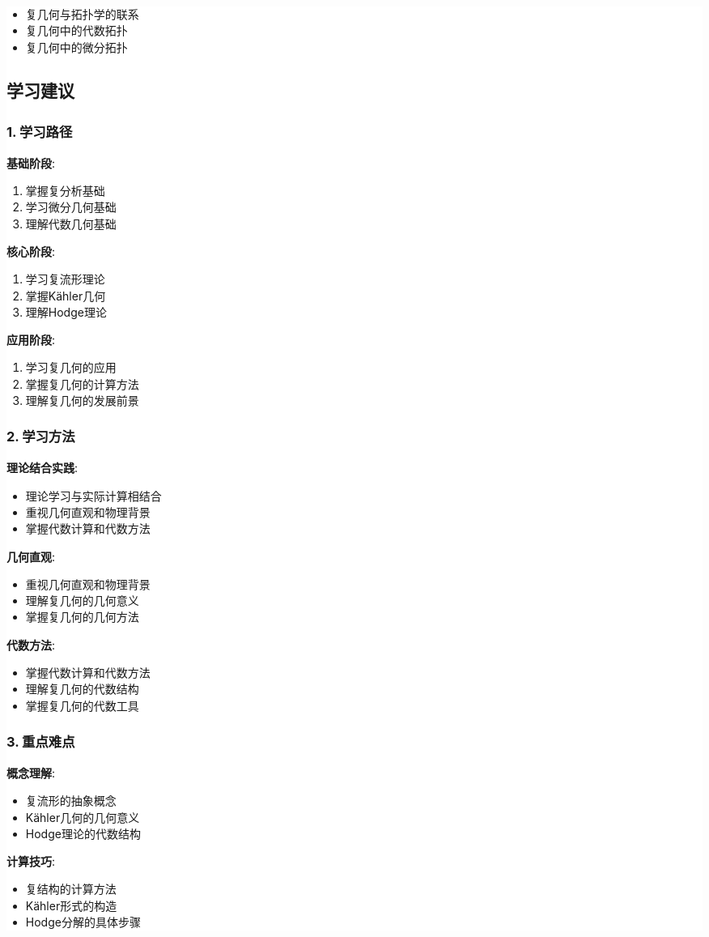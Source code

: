 - 复几何与拓扑学的联系
- 复几何中的代数拓扑
- 复几何中的微分拓扑

## 学习建议

### 1. 学习路径

**基础阶段**:

1. 掌握复分析基础
2. 学习微分几何基础
3. 理解代数几何基础

**核心阶段**:

1. 学习复流形理论
2. 掌握Kähler几何
3. 理解Hodge理论

**应用阶段**:

1. 学习复几何的应用
2. 掌握复几何的计算方法
3. 理解复几何的发展前景

### 2. 学习方法

**理论结合实践**:

- 理论学习与实际计算相结合
- 重视几何直观和物理背景
- 掌握代数计算和代数方法

**几何直观**:

- 重视几何直观和物理背景
- 理解复几何的几何意义
- 掌握复几何的几何方法

**代数方法**:

- 掌握代数计算和代数方法
- 理解复几何的代数结构
- 掌握复几何的代数工具

### 3. 重点难点

**概念理解**:

- 复流形的抽象概念
- Kähler几何的几何意义
- Hodge理论的代数结构

**计算技巧**:

- 复结构的计算方法
- Kähler形式的构造
- Hodge分解的具体步骤
